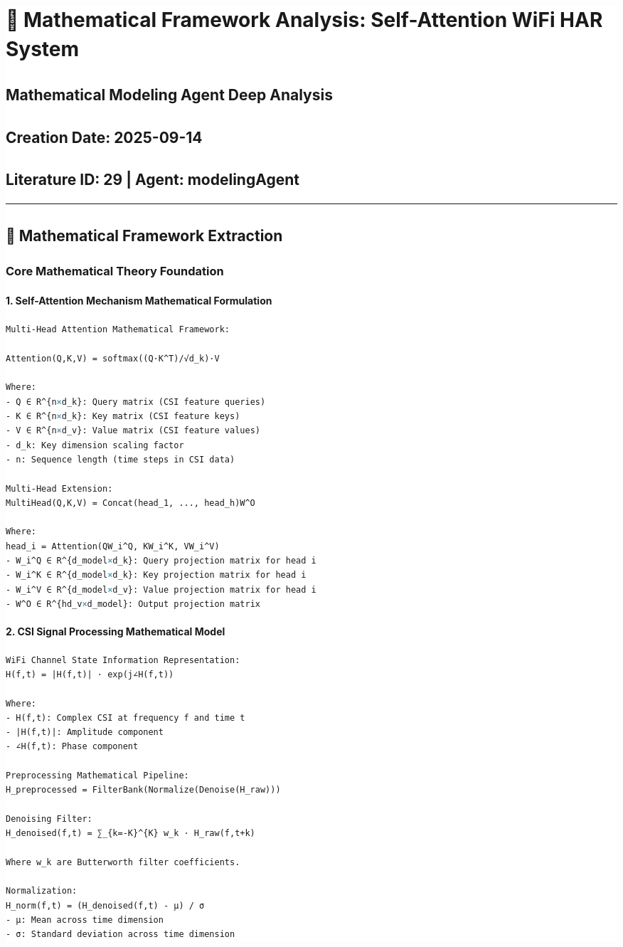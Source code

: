 # 📐 Mathematical Framework Analysis: Self-Attention WiFi HAR System
## Mathematical Modeling Agent Deep Analysis
## Creation Date: 2025-09-14
## Literature ID: 29 | Agent: modelingAgent

---

## 🧮 **Mathematical Framework Extraction**

### **Core Mathematical Theory Foundation**

#### **1. Self-Attention Mechanism Mathematical Formulation**
```latex
Multi-Head Attention Mathematical Framework:

Attention(Q,K,V) = softmax((Q·K^T)/√d_k)·V

Where:
- Q ∈ R^{n×d_k}: Query matrix (CSI feature queries)
- K ∈ R^{n×d_k}: Key matrix (CSI feature keys)
- V ∈ R^{n×d_v}: Value matrix (CSI feature values)
- d_k: Key dimension scaling factor
- n: Sequence length (time steps in CSI data)

Multi-Head Extension:
MultiHead(Q,K,V) = Concat(head_1, ..., head_h)W^O

Where:
head_i = Attention(QW_i^Q, KW_i^K, VW_i^V)
- W_i^Q ∈ R^{d_model×d_k}: Query projection matrix for head i
- W_i^K ∈ R^{d_model×d_k}: Key projection matrix for head i
- W_i^V ∈ R^{d_model×d_v}: Value projection matrix for head i
- W^O ∈ R^{hd_v×d_model}: Output projection matrix
```

#### **2. CSI Signal Processing Mathematical Model**
```latex
WiFi Channel State Information Representation:
H(f,t) = |H(f,t)| · exp(j∠H(f,t))

Where:
- H(f,t): Complex CSI at frequency f and time t
- |H(f,t)|: Amplitude component
- ∠H(f,t): Phase component

Preprocessing Mathematical Pipeline:
H_preprocessed = FilterBank(Normalize(Denoise(H_raw)))

Denoising Filter:
H_denoised(f,t) = ∑_{k=-K}^{K} w_k · H_raw(f,t+k)

Where w_k are Butterworth filter coefficients.

Normalization:
H_norm(f,t) = (H_denoised(f,t) - μ) / σ
- μ: Mean across time dimension
- σ: Standard deviation across time dimension
```